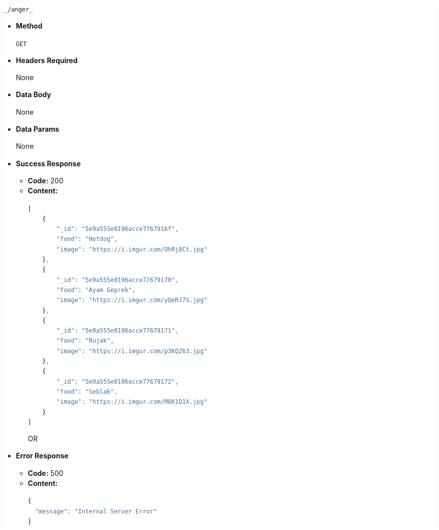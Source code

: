     _/anger_

* **Method**

  `GET`

* **Headers**
  **Required**

    None

* **Data Body**

    None

* **Data Params**

    None

* **Success Response**
  * **Code:** 200
  * **Content:**
    ```javascript
    [
        {
            "_id": "5e9a555e0196acce7767916f",
            "food": "Hotdog",
            "image": "https://i.imgur.com/OhRj8Ct.jpg"
        },
        {
            "_id": "5e9a555e0196acce77679170",
            "food": "Ayam Geprek",
            "image": "https://i.imgur.com/yQeRJ7S.jpg"
        },
        {
            "_id": "5e9a555e0196acce77679171",
            "food": "Rujak",
            "image": "https://i.imgur.com/p3KQZ63.jpg"
        },
        {
            "_id": "5e9a555e0196acce77679172",
            "food": "Seblak",
            "image": "https://i.imgur.com/M8K1Q1X.jpg"
        }
    ]
    ````
    OR

* **Error Response**
  * **Code:** 500
  * **Content:** 
    ```javascript
    {
      "message": "Internal Server Error" 
    }
    ```
